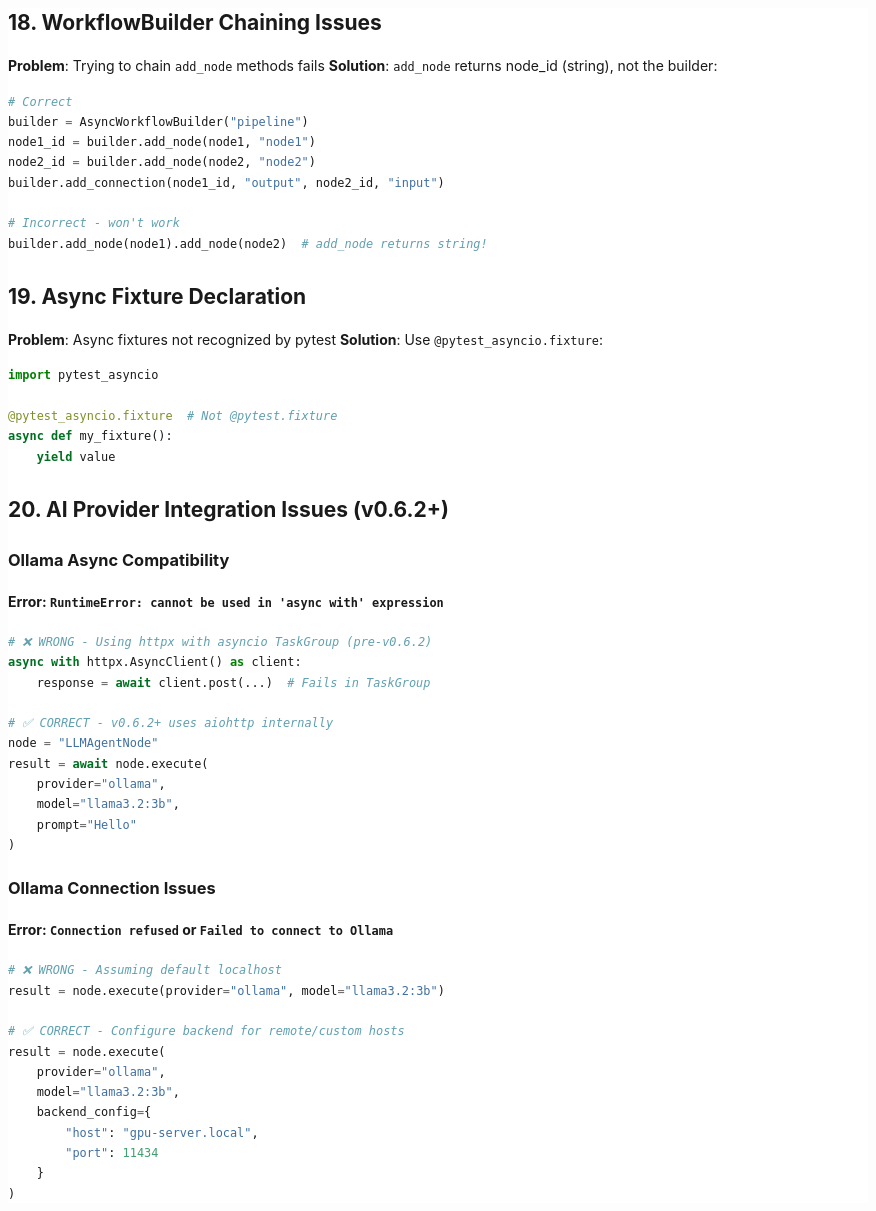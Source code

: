 ## 18. WorkflowBuilder Chaining Issues
**Problem**: Trying to chain `add_node` methods fails
**Solution**: `add_node` returns node_id (string), not the builder:
```python
# Correct
builder = AsyncWorkflowBuilder("pipeline")
node1_id = builder.add_node(node1, "node1")
node2_id = builder.add_node(node2, "node2")
builder.add_connection(node1_id, "output", node2_id, "input")

# Incorrect - won't work
builder.add_node(node1).add_node(node2)  # add_node returns string!
```

## 19. Async Fixture Declaration
**Problem**: Async fixtures not recognized by pytest
**Solution**: Use `@pytest_asyncio.fixture`:
```python
import pytest_asyncio

@pytest_asyncio.fixture  # Not @pytest.fixture
async def my_fixture():
    yield value
```

## 20. AI Provider Integration Issues (v0.6.2+)

### **Ollama Async Compatibility**

#### **Error**: `RuntimeError: cannot be used in 'async with' expression`
```python
# ❌ WRONG - Using httpx with asyncio TaskGroup (pre-v0.6.2)
async with httpx.AsyncClient() as client:
    response = await client.post(...)  # Fails in TaskGroup

# ✅ CORRECT - v0.6.2+ uses aiohttp internally
node = "LLMAgentNode"
result = await node.execute(
    provider="ollama",
    model="llama3.2:3b",
    prompt="Hello"
)
```

### **Ollama Connection Issues**

#### **Error**: `Connection refused` or `Failed to connect to Ollama`
```python
# ❌ WRONG - Assuming default localhost
result = node.execute(provider="ollama", model="llama3.2:3b")

# ✅ CORRECT - Configure backend for remote/custom hosts
result = node.execute(
    provider="ollama",
    model="llama3.2:3b",
    backend_config={
        "host": "gpu-server.local",
        "port": 11434
    }
)
```